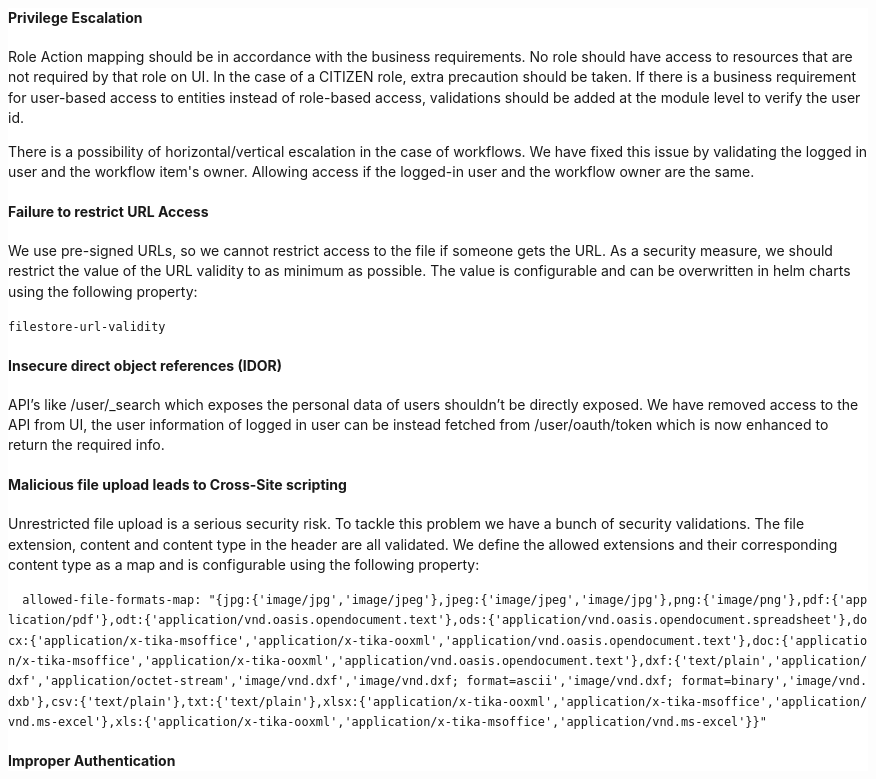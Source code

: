#### Privilege Escalation <a href="#privilege-escalation" id="privilege-escalation"></a>

Role Action mapping should be in accordance with the business requirements. No role should have access to resources that are not required by that role on UI. In the case of a CITIZEN role, extra precaution should be taken. If there is a business requirement for user-based access to entities instead of role-based access, validations should be added at the module level to verify the user id.

There is a possibility of horizontal/vertical escalation in the case of workflows. We have fixed this issue by validating the logged in user and the workflow item's owner. Allowing access if the logged-in user and the workflow owner are the same.

#### Failure to restrict URL Access <a href="#failure-to-restrict-url-access" id="failure-to-restrict-url-access"></a>

We use pre-signed URLs, so we cannot restrict access to the file if someone gets the URL. As a security measure, we should restrict the value of the URL validity to as minimum as possible. The value is configurable and can be overwritten in helm charts using the following property:

```
filestore-url-validity
```

#### Insecure direct object references (IDOR) <a href="#insecure-direct-object-references-idor" id="insecure-direct-object-references-idor"></a>

API’s like /user/\_search which exposes the personal data of users shouldn’t be directly exposed. We have removed access to the API from UI, the user information of logged in user can be instead fetched from /user/oauth/token which is now enhanced to return the required info.

#### Malicious file upload leads to Cross-Site scripting <a href="#malicious-file-upload-leads-to-cross-site-scripting" id="malicious-file-upload-leads-to-cross-site-scripting"></a>

Unrestricted file upload is a serious security risk. To tackle this problem we have a bunch of security validations. The file extension, content and content type in the header are all validated. We define the allowed extensions and their corresponding content type as a map and is configurable using the following property:

```
  allowed-file-formats-map: "{jpg:{'image/jpg','image/jpeg'},jpeg:{'image/jpeg','image/jpg'},png:{'image/png'},pdf:{'application/pdf'},odt:{'application/vnd.oasis.opendocument.text'},ods:{'application/vnd.oasis.opendocument.spreadsheet'},docx:{'application/x-tika-msoffice','application/x-tika-ooxml','application/vnd.oasis.opendocument.text'},doc:{'application/x-tika-msoffice','application/x-tika-ooxml','application/vnd.oasis.opendocument.text'},dxf:{'text/plain','application/dxf','application/octet-stream','image/vnd.dxf','image/vnd.dxf; format=ascii','image/vnd.dxf; format=binary','image/vnd.dxb'},csv:{'text/plain'},txt:{'text/plain'},xlsx:{'application/x-tika-ooxml','application/x-tika-msoffice','application/vnd.ms-excel'},xls:{'application/x-tika-ooxml','application/x-tika-msoffice','application/vnd.ms-excel'}}"
```

#### Improper Authentication <a href="#improper-authentication" id="improper-authentication"></a>
